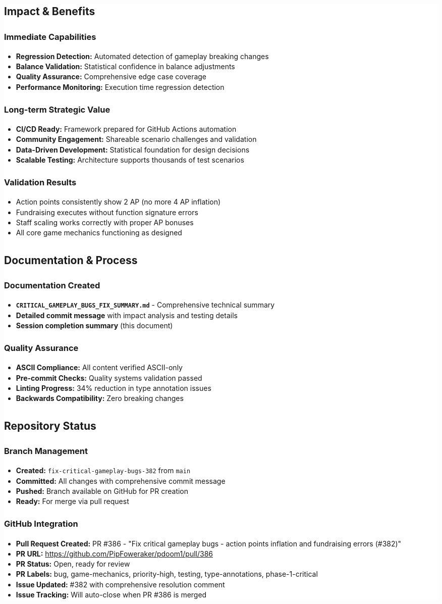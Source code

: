 ## Impact & Benefits

### Immediate Capabilities
- **Regression Detection:** Automated detection of gameplay breaking changes
- **Balance Validation:** Statistical confidence in balance adjustments  
- **Quality Assurance:** Comprehensive edge case coverage
- **Performance Monitoring:** Execution time regression detection

### Long-term Strategic Value
- **CI/CD Ready:** Framework prepared for GitHub Actions automation
- **Community Engagement:** Shareable scenario challenges and validation
- **Data-Driven Development:** Statistical foundation for design decisions
- **Scalable Testing:** Architecture supports thousands of test scenarios

### Validation Results
- Action points consistently show 2 AP (no more 4 AP inflation)
- Fundraising executes without function signature errors
- Staff scaling works correctly with proper AP bonuses
- All core game mechanics functioning as designed

## Documentation & Process

### Documentation Created
- **`CRITICAL_GAMEPLAY_BUGS_FIX_SUMMARY.md`** - Comprehensive technical summary
- **Detailed commit message** with impact analysis and testing details
- **Session completion summary** (this document)

### Quality Assurance
- **ASCII Compliance:** All content verified ASCII-only
- **Pre-commit Checks:** Quality systems validation passed
- **Linting Progress:** 34% reduction in type annotation issues
- **Backwards Compatibility:** Zero breaking changes

## Repository Status

### Branch Management
- **Created:** `fix-critical-gameplay-bugs-382` from `main`
- **Committed:** All changes with comprehensive commit message
- **Pushed:** Branch available on GitHub for PR creation
- **Ready:** For merge via pull request

### GitHub Integration
- **Pull Request Created:** PR #386 - "Fix critical gameplay bugs - action points inflation and fundraising errors (#382)"
- **PR URL:** https://github.com/PipFoweraker/pdoom1/pull/386
- **PR Status:** Open, ready for review
- **PR Labels:** bug, game-mechanics, priority-high, testing, type-annotations, phase-1-critical
- **Issue Updated:** #382 with comprehensive resolution comment
- **Issue Tracking:** Will auto-close when PR #386 is merged
